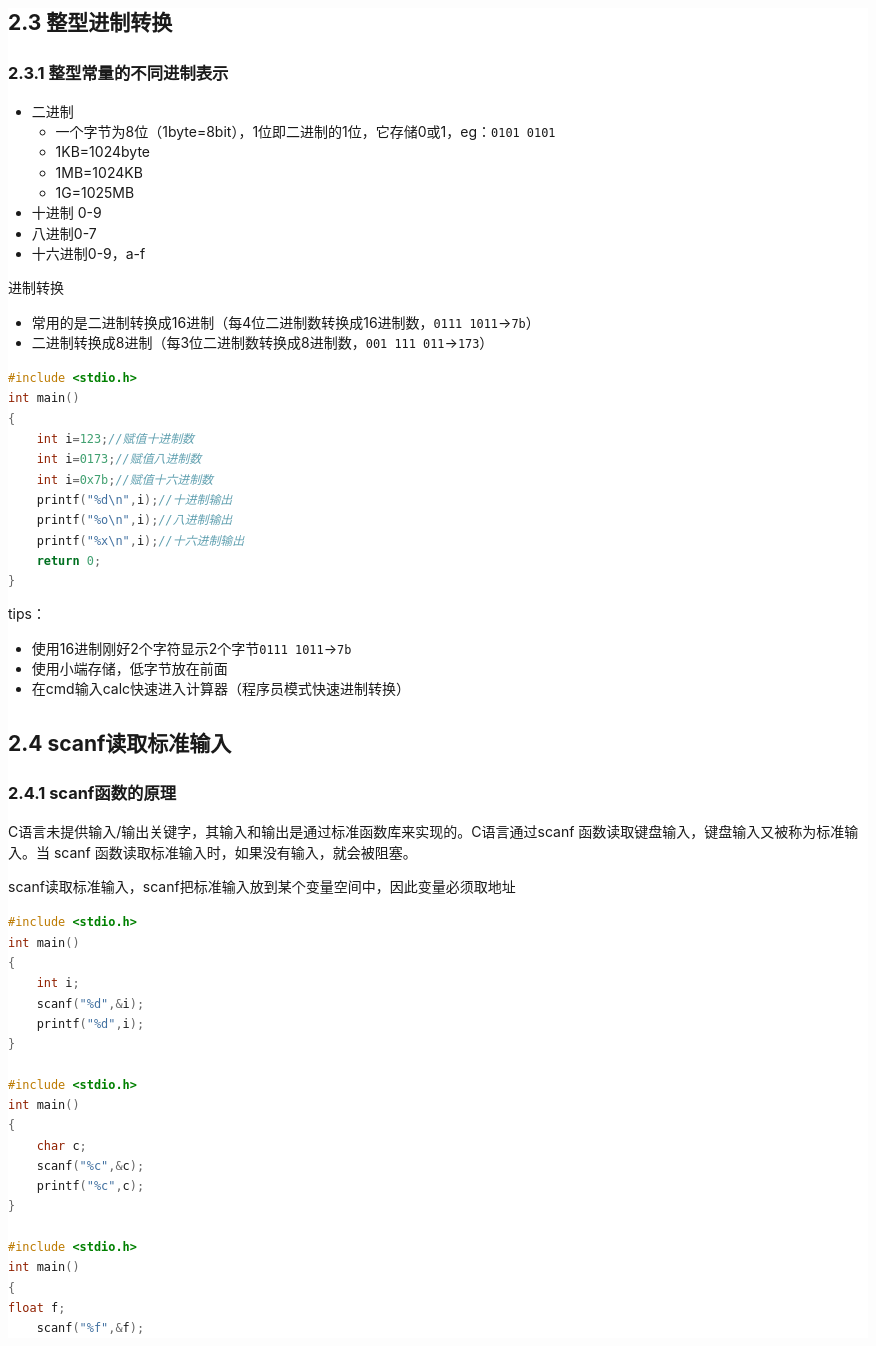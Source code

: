## 2.3 整型进制转换

### 2.3.1 整型常量的不同进制表示

* 二进制
	* 一个字节为8位（1byte=8bit），1位即二进制的1位，它存储0或1，eg：`0101 0101`
	* 1KB=1024byte
	* 1MB=1024KB
	* 1G=1025MB
* 十进制 0-9
* 八进制0-7
* 十六进制0-9，a-f

进制转换
* 常用的是二进制转换成16进制（每4位二进制数转换成16进制数，`0111 1011`→`7b`）
* 二进制转换成8进制（每3位二进制数转换成8进制数，`001 111 011`→`173`）
~~~c
#include <stdio.h>  
int main()  
{  
    int i=123;//赋值十进制数  
    int i=0173;//赋值八进制数  
    int i=0x7b;//赋值十六进制数  
    printf("%d\n",i);//十进制输出  
    printf("%o\n",i);//八进制输出  
    printf("%x\n",i);//十六进制输出  
    return 0;  
}
~~~

tips：
* 使用16进制刚好2个字符显示2个字节`0111 1011`→`7b`
* 使用小端存储，低字节放在前面
* 在cmd输入calc快速进入计算器（程序员模式快速进制转换）

## 2.4 scanf读取标准输入

### 2.4.1 scanf函数的原理

C语言未提供输入/输出关键字，其输入和输出是通过标准函数库来实现的。C语言通过scanf 函数读取键盘输入，键盘输入又被称为标准输入。当 scanf 函数读取标准输入时，如果没有输入，就会被阻塞。

scanf读取标准输入，scanf把标准输入放到某个变量空间中，因此变量必须取地址
~~~c
#include <stdio.h>  
int main()  
{  
    int i;  
    scanf("%d",&i);
    printf("%d",i);  
}

#include <stdio.h>  
int main()  
{  
    char c;  
    scanf("%c",&c);
    printf("%c",c);  
}

#include <stdio.h>  
int main()  
{  
float f;  
    scanf("%f",&f); 
~~~